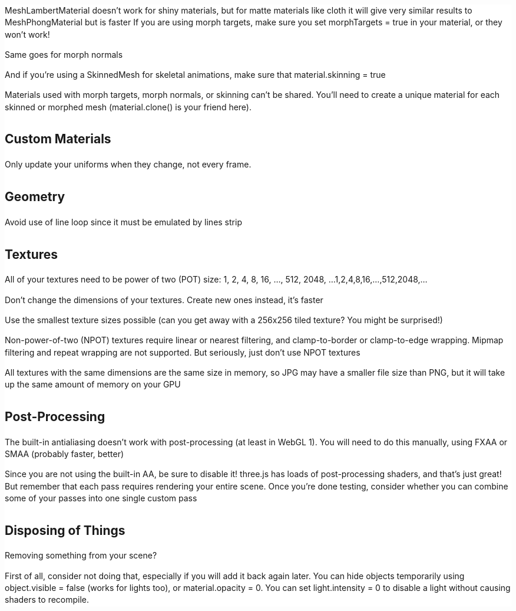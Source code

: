 MeshLambertMaterial doesn’t work for shiny materials, but for matte materials like cloth it will give very similar results to MeshPhongMaterial but is faster
If you are using morph targets, make sure you set morphTargets = true in your material, or they won’t work!

Same goes for morph normals

And if you’re using a SkinnedMesh for skeletal animations, make sure that material.skinning = true

Materials used with morph targets, morph normals, or skinning can’t be shared. You’ll need to create a unique material for each skinned or morphed mesh (material.clone() is your friend here).

## Custom Materials

Only update your uniforms when they change, not every frame.

## Geometry

Avoid use of line loop since it must be emulated by lines strip

## Textures

All of your textures need to be power of two (POT) size: 1, 2, 4, 8, 16, …, 512, 2048, …1,2,4,8,16,…,512,2048,…

Don’t change the dimensions of your textures. Create new ones instead, it’s faster

Use the smallest texture sizes possible (can you get away with a 256x256 tiled texture? You might be surprised!)

Non-power-of-two (NPOT) textures require linear or nearest filtering, and clamp-to-border or clamp-to-edge wrapping. Mipmap filtering and repeat wrapping are not supported. But seriously, just don’t use NPOT textures

All textures with the same dimensions are the same size in memory, so JPG may have a smaller file size than PNG, but it will take up the same amount of memory on your GPU

## Post-Processing

The built-in antialiasing doesn’t work with post-processing (at least in WebGL 1). You will need to do this manually, using FXAA or SMAA (probably faster, better)

Since you are not using the built-in AA, be sure to disable it!
three.js has loads of post-processing shaders, and that’s just great! But remember that each pass requires rendering your entire scene. Once you’re done testing, consider whether you can combine some of your passes into one single custom pass

## Disposing of Things

Removing something from your scene?

First of all, consider not doing that, especially if you will add it back again later. You can hide objects temporarily using object.visible = false (works for lights too), or material.opacity = 0. You can set light.intensity = 0 to disable a light without causing shaders to recompile.
